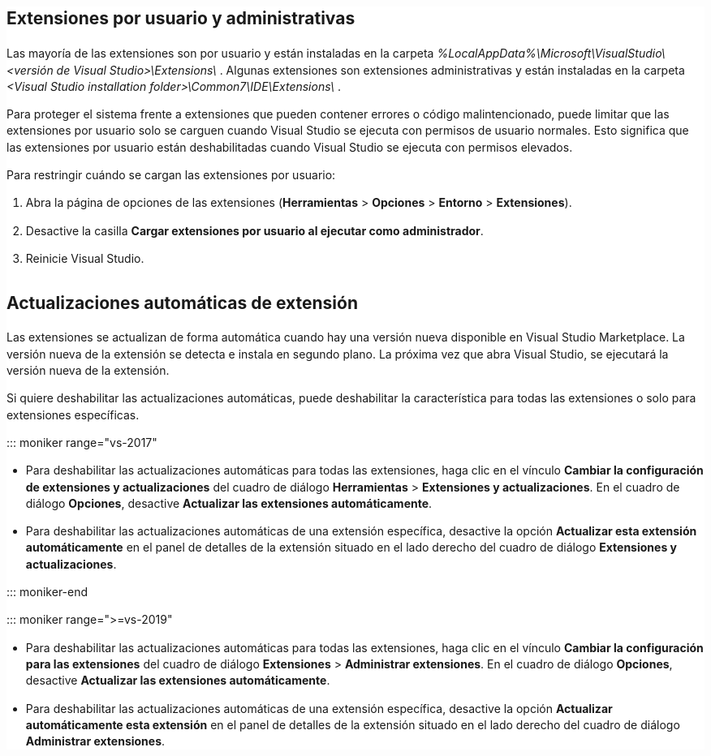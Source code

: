## <a name="per-user-and-administrative-extensions"></a>Extensiones por usuario y administrativas

Las mayoría de las extensiones son por usuario y están instaladas en la carpeta *%LocalAppData%\Microsoft\VisualStudio\\<versión de Visual Studio\>\Extensions\\* . Algunas extensiones son extensiones administrativas y están instaladas en la carpeta *\<Visual Studio installation folder>\Common7\IDE\Extensions\\* .

Para proteger el sistema frente a extensiones que pueden contener errores o código malintencionado, puede limitar que las extensiones por usuario solo se carguen cuando Visual Studio se ejecuta con permisos de usuario normales. Esto significa que las extensiones por usuario están deshabilitadas cuando Visual Studio se ejecuta con permisos elevados.

Para restringir cuándo se cargan las extensiones por usuario:

1. Abra la página de opciones de las extensiones (**Herramientas** > **Opciones** > **Entorno** > **Extensiones**).

2. Desactive la casilla **Cargar extensiones por usuario al ejecutar como administrador**.

3. Reinicie Visual Studio.

## <a name="automatic-extension-updates"></a>Actualizaciones automáticas de extensión

Las extensiones se actualizan de forma automática cuando hay una versión nueva disponible en Visual Studio Marketplace. La versión nueva de la extensión se detecta e instala en segundo plano. La próxima vez que abra Visual Studio, se ejecutará la versión nueva de la extensión.

Si quiere deshabilitar las actualizaciones automáticas, puede deshabilitar la característica para todas las extensiones o solo para extensiones específicas.

::: moniker range="vs-2017"

- Para deshabilitar las actualizaciones automáticas para todas las extensiones, haga clic en el vínculo **Cambiar la configuración de extensiones y actualizaciones** del cuadro de diálogo **Herramientas** > **Extensiones y actualizaciones**. En el cuadro de diálogo **Opciones**, desactive **Actualizar las extensiones automáticamente**.

- Para deshabilitar las actualizaciones automáticas de una extensión específica, desactive la opción **Actualizar esta extensión automáticamente** en el panel de detalles de la extensión situado en el lado derecho del cuadro de diálogo **Extensiones y actualizaciones**.

::: moniker-end

::: moniker range=">=vs-2019"

- Para deshabilitar las actualizaciones automáticas para todas las extensiones, haga clic en el vínculo **Cambiar la configuración para las extensiones** del cuadro de diálogo **Extensiones** > **Administrar extensiones**. En el cuadro de diálogo **Opciones**, desactive **Actualizar las extensiones automáticamente**.

- Para deshabilitar las actualizaciones automáticas de una extensión específica, desactive la opción **Actualizar automáticamente esta extensión** en el panel de detalles de la extensión situado en el lado derecho del cuadro de diálogo **Administrar extensiones**.
